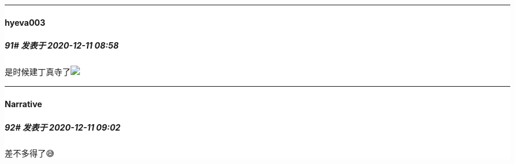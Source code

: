 
-----

####  hyeva003  
##### 91#       发表于 2020-12-11 08:58


是时候建丁真寺了<img src="https://static.saraba1st.com/image/smiley/face2017/048.png" referrerpolicy="no-referrer">


-----

####  Narrative  
##### 92#       发表于 2020-12-11 09:02


差不多得了😅


                                              